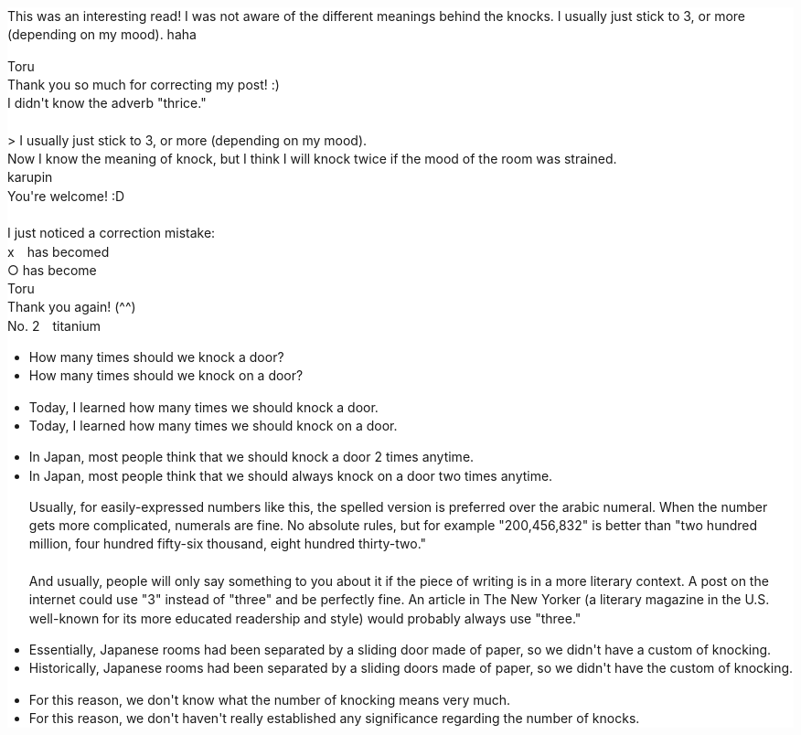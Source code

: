  This was an interesting read! I was not aware of the different meanings behind the knocks. I usually just stick to 3, or more (depending on my mood). haha
</p>

</div><div class="name"><span class="just_name">Toru</span><br>
Thank you so much for correcting my post! :)<br/>I didn't know the adverb "thrice."<br/><br/>&gt; I usually just stick to 3, or more (depending on my mood).<br/>Now I know the meaning of knock, but I think I will knock twice if the mood of the room was strained.
</div>
<div class="name"><span class="just_name">karupin</span><br>
You're welcome! :D<br/><br/>I just noticed a correction mistake:<br/>x　has becomed<br/>○   has become
</div>
<div class="name"><span class="just_name">Toru</span><br>
Thank you again! (^^)
</div>
</div>
<div id="block"><div class="first_name"> No. 2　<span class="just_name">titanium</span></div><div id="block2">
<ul class="correction_field">
<li class="incorrect">How many times should we knock a door?</li>
<li class="corrected correct">
How many times should we knock<span class="f_blue"> on</span> a door?
</li>
</ul>
<ul class="correction_field">
<li class="incorrect">Today, I learned how many times we should knock a door.</li>
<li class="corrected correct">
Today, I learned how many times we should knock <span class="f_blue">on </span>a door.
</li>
</ul>
<ul class="correction_field">
<li class="incorrect">In Japan, most people think that we should knock a door 2 times anytime.</li>
<li class="corrected correct">
In Japan, most people think that we should<span class="f_blue"> always</span> knock<span class="f_blue"> on</span> a door<span class="f_blue"> two</span> times<span class="sline"><span class="f_gray"> anytime</span></span>.
<p class="correction_comment">Usually, for easily-expressed numbers like this, the spelled version is preferred over the arabic numeral. When the number gets more complicated, numerals are fine. No absolute rules, but for example "200,456,832" is better than "two hundred million, four hundred fifty-six thousand, eight hundred thirty-two."<br/><br/>And usually, people will only say something to you about it if the piece of writing is in a more literary context. A post on the internet could use "3" instead of "three" and be perfectly fine. An article in The New Yorker (a literary magazine in the U.S. well-known for its more educated readership and style) would probably always use "three."</p>
</li>
</ul>
<ul class="correction_field">
<li class="incorrect">Essentially, Japanese rooms had been separated by a sliding door made of paper, so we didn't have a custom of knocking.</li>
<li class="corrected correct">
<span class="f_blue">Historically</span>, Japanese rooms had been separated by<span class="f_gray"><span class="sline"> a </span> </span>sliding door<span class="f_red">s</span> made of paper, so we didn't have <span class="f_red">the</span> custom of knocking.
</li>
</ul>
<ul class="correction_field">
<li class="incorrect">For this reason, we don't know what the number of knocking means very much.</li>
<li class="corrected correct">
For this reason, we <span class="f_blue">don't haven't really established any significance regarding</span> the number of knock<span class="f_blue">s</span>.
</li>
</ul>
<ul class="correction_field">
